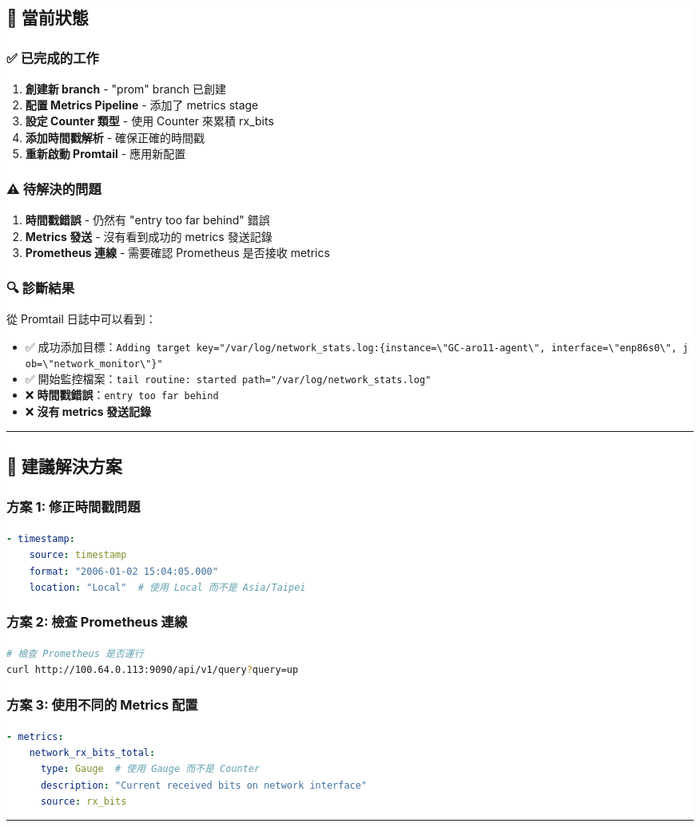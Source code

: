 ## 🎯 當前狀態

### ✅ 已完成的工作
1. **創建新 branch** - "prom" branch 已創建
2. **配置 Metrics Pipeline** - 添加了 metrics stage
3. **設定 Counter 類型** - 使用 Counter 來累積 rx_bits
4. **添加時間戳解析** - 確保正確的時間戳
5. **重新啟動 Promtail** - 應用新配置

### ⚠️ 待解決的問題
1. **時間戳錯誤** - 仍然有 "entry too far behind" 錯誤
2. **Metrics 發送** - 沒有看到成功的 metrics 發送記錄
3. **Prometheus 連線** - 需要確認 Prometheus 是否接收 metrics

### 🔍 診斷結果
從 Promtail 日誌中可以看到：
- ✅ 成功添加目標：`Adding target key="/var/log/network_stats.log:{instance=\"GC-aro11-agent\", interface=\"enp86s0\", job=\"network_monitor\"}"`
- ✅ 開始監控檔案：`tail routine: started path="/var/log/network_stats.log"`
- ❌ **時間戳錯誤**：`entry too far behind`
- ❌ **沒有 metrics 發送記錄**

---

## 🔧 建議解決方案

### 方案 1: 修正時間戳問題
```yaml
- timestamp:
    source: timestamp
    format: "2006-01-02 15:04:05.000"
    location: "Local"  # 使用 Local 而不是 Asia/Taipei
```

### 方案 2: 檢查 Prometheus 連線
```bash
# 檢查 Prometheus 是否運行
curl http://100.64.0.113:9090/api/v1/query?query=up
```

### 方案 3: 使用不同的 Metrics 配置
```yaml
- metrics:
    network_rx_bits_total:
      type: Gauge  # 使用 Gauge 而不是 Counter
      description: "Current received bits on network interface"
      source: rx_bits
```

---
